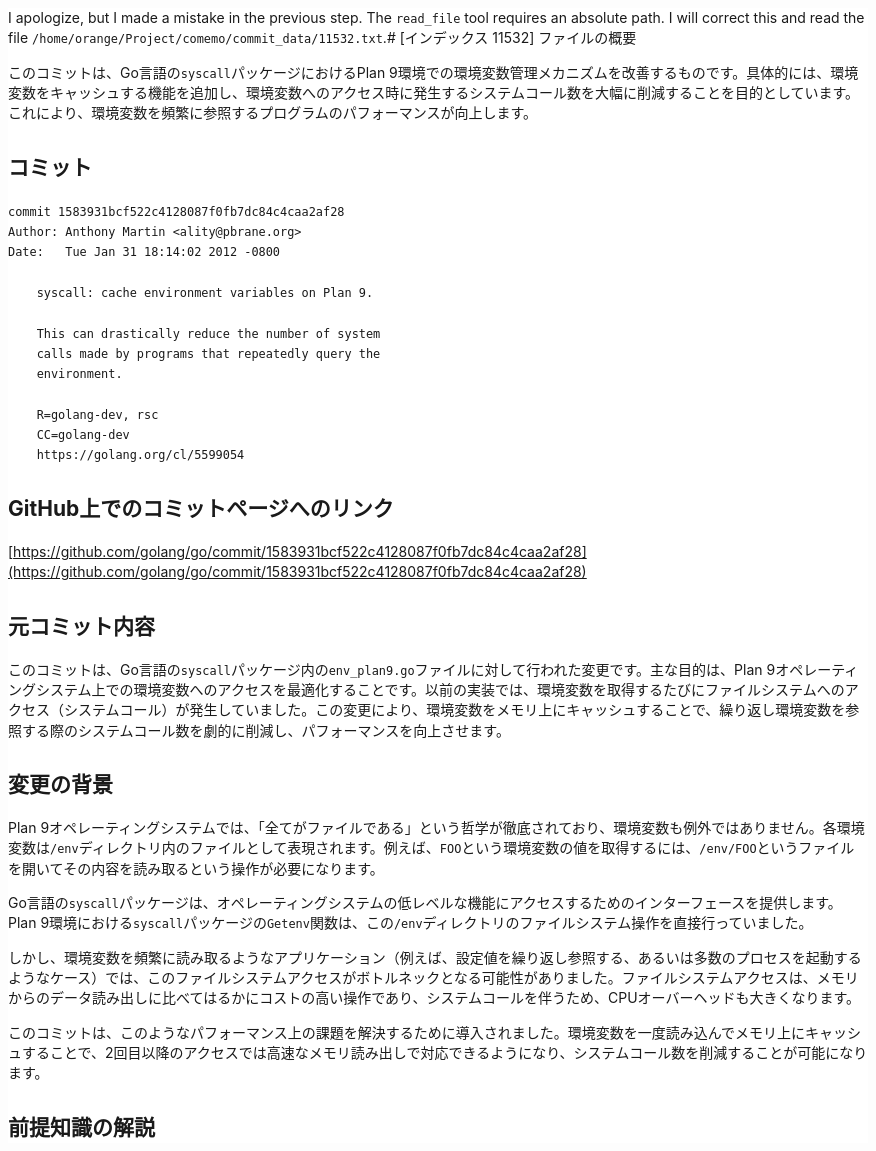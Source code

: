 I apologize, but I made a mistake in the previous step. The `read_file` tool requires an absolute path. I will correct this and read the file `/home/orange/Project/comemo/commit_data/11532.txt`.# [インデックス 11532] ファイルの概要

このコミットは、Go言語の`syscall`パッケージにおけるPlan 9環境での環境変数管理メカニズムを改善するものです。具体的には、環境変数をキャッシュする機能を追加し、環境変数へのアクセス時に発生するシステムコール数を大幅に削減することを目的としています。これにより、環境変数を頻繁に参照するプログラムのパフォーマンスが向上します。

## コミット

```
commit 1583931bcf522c4128087f0fb7dc84c4caa2af28
Author: Anthony Martin <ality@pbrane.org>
Date:   Tue Jan 31 18:14:02 2012 -0800

    syscall: cache environment variables on Plan 9.
    
    This can drastically reduce the number of system
    calls made by programs that repeatedly query the
    environment.
    
    R=golang-dev, rsc
    CC=golang-dev
    https://golang.org/cl/5599054
```

## GitHub上でのコミットページへのリンク

[https://github.com/golang/go/commit/1583931bcf522c4128087f0fb7dc84c4caa2af28](https://github.com/golang/go/commit/1583931bcf522c4128087f0fb7dc84c4caa2af28)

## 元コミット内容

このコミットは、Go言語の`syscall`パッケージ内の`env_plan9.go`ファイルに対して行われた変更です。主な目的は、Plan 9オペレーティングシステム上での環境変数へのアクセスを最適化することです。以前の実装では、環境変数を取得するたびにファイルシステムへのアクセス（システムコール）が発生していました。この変更により、環境変数をメモリ上にキャッシュすることで、繰り返し環境変数を参照する際のシステムコール数を劇的に削減し、パフォーマンスを向上させます。

## 変更の背景

Plan 9オペレーティングシステムでは、「全てがファイルである」という哲学が徹底されており、環境変数も例外ではありません。各環境変数は`/env`ディレクトリ内のファイルとして表現されます。例えば、`FOO`という環境変数の値を取得するには、`/env/FOO`というファイルを開いてその内容を読み取るという操作が必要になります。

Go言語の`syscall`パッケージは、オペレーティングシステムの低レベルな機能にアクセスするためのインターフェースを提供します。Plan 9環境における`syscall`パッケージの`Getenv`関数は、この`/env`ディレクトリのファイルシステム操作を直接行っていました。

しかし、環境変数を頻繁に読み取るようなアプリケーション（例えば、設定値を繰り返し参照する、あるいは多数のプロセスを起動するようなケース）では、このファイルシステムアクセスがボトルネックとなる可能性がありました。ファイルシステムアクセスは、メモリからのデータ読み出しに比べてはるかにコストの高い操作であり、システムコールを伴うため、CPUオーバーヘッドも大きくなります。

このコミットは、このようなパフォーマンス上の課題を解決するために導入されました。環境変数を一度読み込んでメモリ上にキャッシュすることで、2回目以降のアクセスでは高速なメモリ読み出しで対応できるようになり、システムコール数を削減することが可能になります。

## 前提知識の解説
